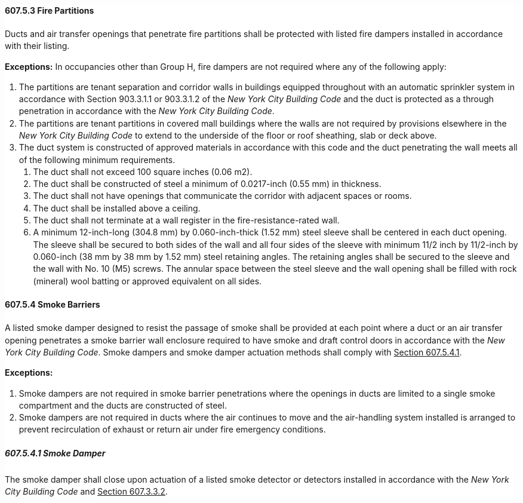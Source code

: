 

#### **607.5.3 Fire Partitions**

Ducts and air transfer openings that penetrate fire partitions shall be protected with listed fire dampers installed in accordance with their listing.


**Exceptions:** In occupancies other than Group H, fire dampers are not required where any of the following apply:

1. The partitions are tenant separation and corridor walls in buildings equipped throughout with an automatic sprinkler system in accordance with Section 903.3.1.1 or 903.3.1.2 of the *New York City Building Code* and the duct is protected as a through penetration in accordance with the *New York City Building Code*.
2. The partitions are tenant partitions in covered mall buildings where the walls are not required by provisions elsewhere in the *New York City Building Code* to extend to the underside of the floor or roof sheathing, slab or deck above.
3. The duct system is constructed of approved materials in accordance with this code and the duct penetrating the wall meets all of the following minimum requirements.
   1. The duct shall not exceed 100 square inches (0.06 m2).
   2. The duct shall be constructed of steel a minimum of 0.0217-inch (0.55 mm) in thickness.
   3. The duct shall not have openings that communicate the corridor with adjacent spaces or rooms.
   4. The duct shall be installed above a ceiling.
   5. The duct shall not terminate at a wall register in the fire-resistance-rated wall.
   6. A minimum 12-inch-long (304.8 mm) by 0.060-inch-thick (1.52 mm) steel sleeve shall be centered in each duct opening. The sleeve shall be secured to both sides of the wall and all four sides of the sleeve with minimum 11/2 inch by 11/2-inch by 0.060-inch (38 mm by 38 mm by 1.52 mm) steel retaining angles. The retaining angles shall be secured to the sleeve and the wall with No. 10 (M5) screws. The annular space between the steel sleeve and the wall opening shall be filled with rock (mineral) wool batting or approved equivalent on all sides.





#### **607.5.4 Smoke Barriers**

A listed smoke damper designed to resist the passage of smoke shall be provided at each point where a duct or an air transfer opening penetrates a smoke barrier wall enclosure required to have smoke and draft control doors in accordance with the *New York City Building Code*. Smoke dampers and smoke damper actuation methods shall comply with [Section 607.5.4.1](/dashboard/NYC%20Mechanical%20Code%202014/Chapter%206/Duct%20Systems#607541-smoke-damper).

**Exceptions:**

1. Smoke dampers are not required in smoke barrier penetrations where the openings in ducts are limited to a single smoke compartment and the ducts are constructed of steel.
2. Smoke dampers are not required in ducts where the air continues to move and the air-handling system installed is arranged to prevent recirculation of exhaust or return air under fire emergency conditions.



##### **607.5.4.1 Smoke Damper**

The smoke damper shall close upon actuation of a listed smoke detector or detectors installed in accordance with the *New York City Building Code* and [Section 607.3.3.2](/dashboard/NYC%20Mechanical%20Code%202014/Chapter%206/Duct%20Systems#607332-smoke-damper-actuation).
